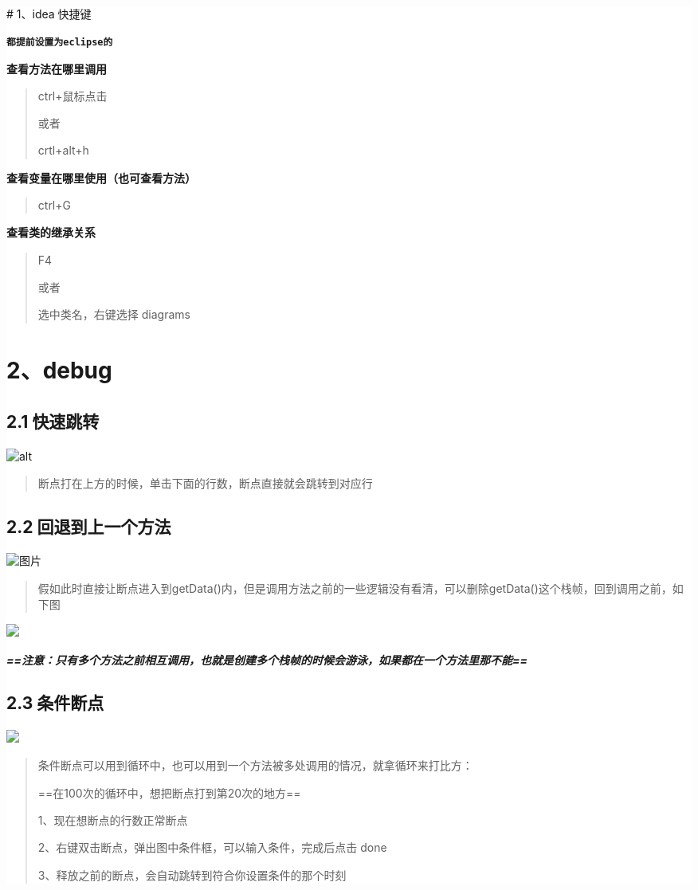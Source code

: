﻿﻿﻿﻿# 1、idea 快捷键

**`都提前设置为eclipse的`**

**查看方法在哪里调用**

> ctrl+鼠标点击
>
> 或者
>
> crtl+alt+h

**查看变量在哪里使用（也可查看方法）**

> ctrl+G

**查看类的继承关系**

>  F4
>
>  或者
>
>  选中类名，右键选择 diagrams

# 2、debug

## 2.1 **快速跳转**

![alt](https://img-blog.csdnimg.cn/c5499753b3b14804abbca1bb4d4700bd.png)

> 断点打在上方的时候，单击下面的行数，断点直接就会跳转到对应行

## 2.2 **回退到上一个方法**

![图片](https://img-blog.csdnimg.cn/0406384c2a66476790fa1f9908be28d4.png)

> 假如此时直接让断点进入到getData()内，但是调用方法之前的一些逻辑没有看清，可以删除getData()这个栈帧，回到调用之前，如下图

![](https://img-blog.csdnimg.cn/806e108a1f704df5bd5ae3790a01228c.png)

***==注意：只有多个方法之前相互调用，也就是创建多个栈帧的时候会游泳，如果都在一个方法里那不能==***

## 2.3 条件断点

![](https://img-blog.csdnimg.cn/d199188101724f41ab9da36ba593ca8f.png)

> 条件断点可以用到循环中，也可以用到一个方法被多处调用的情况，就拿循环来打比方：
>
> ==在100次的循环中，想把断点打到第20次的地方==
>
> 1、现在想断点的行数正常断点
>
> 2、右键双击断点，弹出图中条件框，可以输入条件，完成后点击 done
>
> 3、释放之前的断点，会自动跳转到符合你设置条件的那个时刻
